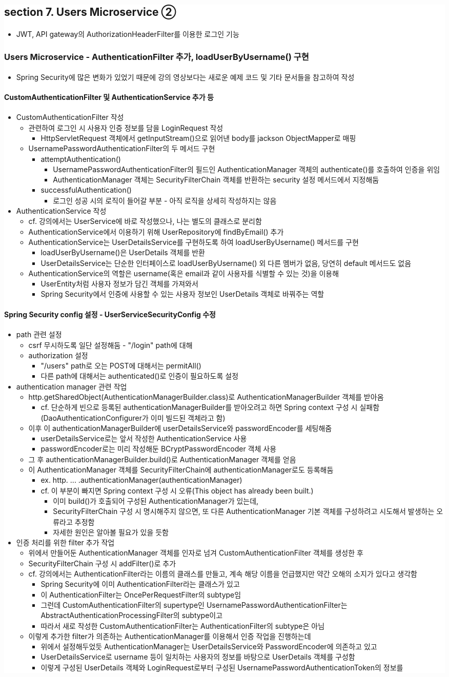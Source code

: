 ## section 7. Users Microservice ②
- JWT, API gateway의 AuthorizationHeaderFilter를 이용한 로그인 기능

### Users Microservice - AuthenticationFilter 추가, loadUserByUsername() 구현
- Spring Security에 많은 변화가 있었기 때문에 강의 영상보다는 새로운 예제 코드 및 기타 문서들을 참고하여 작성

#### CustomAuthenticationFilter 및 AuthenticationService 추가 등
- CustomAuthenticationFilter 작성
  - 관련하여 로그인 시 사용자 인증 정보를 담을 LoginRequest 작성
    - HttpServletRequest 객체에서 getInputStream()으로 읽어낸 body를 jackson ObjectMapper로 매핑
  - UsernamePasswordAuthenticationFilter의 두 메서드 구현
    - attemptAuthentication()
      - UsernamePasswordAuthenticationFilter의 필드인 AuthenticationManager 객체의 authenticate()를 호출하여 인증을 위임
      - AuthenticationManager 객체는 SecurityFilterChain 객체를 반환하는 security 설정 메서드에서 지정해둠
    - successfulAuthentication()
      - 로그인 성공 시의 로직이 들어갈 부분 - 아직 로직을 상세히 작성하지는 않음
- AuthenticationService 작성
  - cf. 강의에서는 UserService에 바로 작성했으나, 나는 별도의 클래스로 분리함
  - AuthenticationService에서 이용하기 위해 UserRepository에 findByEmail() 추가
  - AuthenticationService는 UserDetailsService를 구현하도록 하여 loadUserByUsername() 메서드를 구현
    - loadUserByUsername()은 UserDetails 객체를 반환 
    - UserDetailsService는 단순한 인터페이스로 loadUserByUsername() 외 다른 멤버가 없음, 당연히 default 메서드도 없음
  - AuthenticationService의 역할은 username(혹은 email과 같이 사용자를 식별할 수 있는 것)을 이용해
    - UserEntity처럼 사용자 정보가 담긴 객체를 가져와서
    - Spring Security에서 인증에 사용할 수 있는 사용자 정보인 UserDetails 객체로 바꿔주는 역할

#### Spring Security config 설정 - UserServiceSecurityConfig 수정
- path 관련 설정
  - csrf 무시하도록 일단 설정해둠 - "/login" path에 대해 
  - authorization 설정
    - "/users" path로 오는 POST에 대해서는 permitAll()
    - 다른 path에 대해서는 authenticated()로 인증이 필요하도록 설정
- authentication manager 관련 작업
  - http.getSharedObject(AuthenticationManagerBuilder.class)로 AuthenticationManagerBuilder 객체를 받아옴
    - cf. 단순하게 빈으로 등록된 authenticationManagerBuilder를 받아오려고 하면 Spring context 구성 시 실패함(DaoAuthenticationConfigurer가 이미 빌드된 객체라고 함)
  - 이후 이 authenticationManagerBuilder에 userDetailsService와 passwordEncoder를 세팅해줌
    - userDetailsService로는 앞서 작성한 AuthenticationService 사용
    - passwordEncoder로는 미리 작성해둔 BCryptPasswordEncoder 객체 사용
  - 그 후 authenticationManagerBuilder.build()로 AuthenticationManager 객체를 얻음
  - 이 AuthenticationManager 객체를 SecurityFilterChain에 authenticationManager로도 등록해둠
    - ex. http. ... .authenticationManager(authenticationManager)
    - cf. 이 부분이 빠지면 Spring context 구성 시 오류(This object has already been built.)
      - 이미 build()가 호출되어 구성된 AuthenticationManager가 있는데,
      - SecurityFilterChain 구성 시 명시해주지 않으면, 또 다른 AuthenticationManager 기본 객체를 구성하려고 시도해서 발생하는 오류라고 추정함
      - 자세한 원인은 알아볼 필요가 있을 듯함  
- 인증 처리를 위한 filter 추가 작업
  - 위에서 만들어둔 AuthenticationManager 객체를 인자로 넘겨 CustomAuthenticationFilter 객체를 생성한 후
  - SecurityFilterChain 구성 시 addFilter()로 추가
  - cf. 강의에서는 AuthenticationFilter라는 이름의 클래스를 만들고, 계속 해당 이름을 언급했지만 약간 오해의 소지가 있다고 생각함
    - Spring Security에 이미 AuthenticationFilter라는 클래스가 있고
    - 이 AuthenticationFilter는 OncePerRequestFilter의 subtype임
    - 그런데 CustomAuthenticationFilter의 supertype인 UsernamePasswordAuthenticationFilter는 AbstractAuthenticationProcessingFilter의 subtype이고
    - 따라서 새로 작성한 CustomAuthenticationFilter는 AuthenticationFilter의 subtype은 아님
  - 이렇게 추가한 filter가 의존하는 AuthenticationManager를 이용해서 인증 작업을 진행하는데
    - 위에서 설정해두었듯 AuthenticationManager는 UserDetailsService와 PasswordEncoder에 의존하고 있고
    - UserDetailsService로 username 등이 일치하는 사용자의 정보를 바탕으로 UserDetails 객체를 구성함
    - 이렇게 구성된 UserDetails 객체와 LoginRequest로부터 구성된 UsernamePasswordAuthenticationToken의 정보를